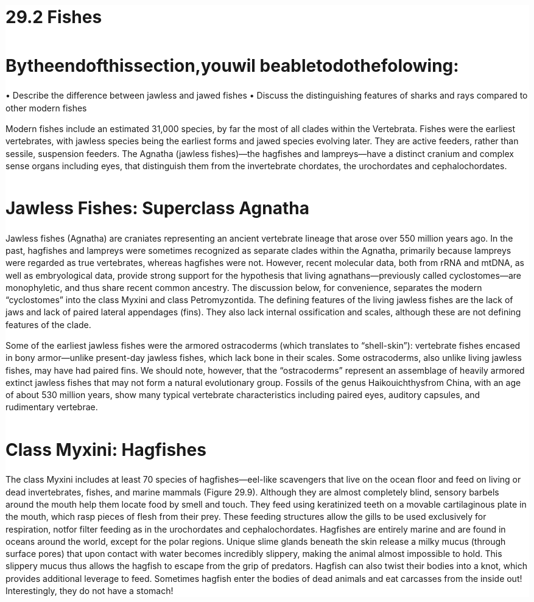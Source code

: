 # 29.2 Fishes

# Bytheendofthissection,youwil beabletodothefolowing:

• Describe the difference between jawless and jawed fishes • Discuss the distinguishing features of sharks and rays compared to other modern fishes

Modern fishes include an estimated 31,000 species, by far the most of all clades within the Vertebrata. Fishes were the earliest vertebrates, with jawless species being the earliest forms and jawed species evolving later. They are active feeders, rather than sessile, suspension feeders. The Agnatha (jawless fishes)—the hagfishes and lampreys—have a distinct cranium and complex sense organs including eyes, that distinguish them from the invertebrate chordates, the urochordates and cephalochordates.

# Jawless Fishes: Superclass Agnatha

Jawless fishes (Agnatha) are craniates representing an ancient vertebrate lineage that arose over 550 million years ago. In the past, hagfishes and lampreys were sometimes recognized as separate clades within the Agnatha, primarily because lampreys were regarded as true vertebrates, whereas hagfishes were not. However, recent molecular data, both from rRNA and mtDNA, as well as embryological data, provide strong support for the hypothesis that living agnathans—previously called cyclostomes—are monophyletic, and thus share recent common ancestry. The discussion below, for convenience, separates the modern “cyclostomes” into the class Myxini and class Petromyzontida. The defining features of the living jawless fishes are the lack of jaws and lack of paired lateral appendages (fins). They also lack internal ossification and scales, although these are not defining features of the clade.

Some of the earliest jawless fishes were the armored ostracoderms (which translates to “shell-skin”): vertebrate fishes encased in bony armor—unlike present-day jawless fishes, which lack bone in their scales. Some ostracoderms, also unlike living jawless fishes, may have had paired fins. We should note, however, that the “ostracoderms” represent an assemblage of heavily armored extinct jawless fishes that may not form a natural evolutionary group. Fossils of the genus Haikouichthysfrom China, with an age of about 530 million years, show many typical vertebrate characteristics including paired eyes, auditory capsules, and rudimentary vertebrae.

# Class Myxini: Hagfishes

The class Myxini includes at least 70 species of hagfishes—eel-like scavengers that live on the ocean floor and feed on living or dead invertebrates, fishes, and marine mammals (Figure 29.9). Although they are almost completely blind, sensory barbels around the mouth help them locate food by smell and touch. They feed using keratinized teeth on a movable cartilaginous plate in the mouth, which rasp pieces of flesh from their prey. These feeding structures allow the gills to be used exclusively for respiration, notfor filter feeding as in the urochordates and cephalochordates. Hagfishes are entirely marine and are found in oceans around the world, except for the polar regions. Unique slime glands beneath the skin release a milky mucus (through surface pores) that upon contact with water becomes incredibly slippery, making the animal almost impossible to hold. This slippery mucus thus allows the hagfish to escape from the grip of predators. Hagfish can also twist their bodies into a knot, which provides additional leverage to feed. Sometimes hagfish enter the bodies of dead animals and eat carcasses from the inside out! Interestingly, they do not have a stomach!
